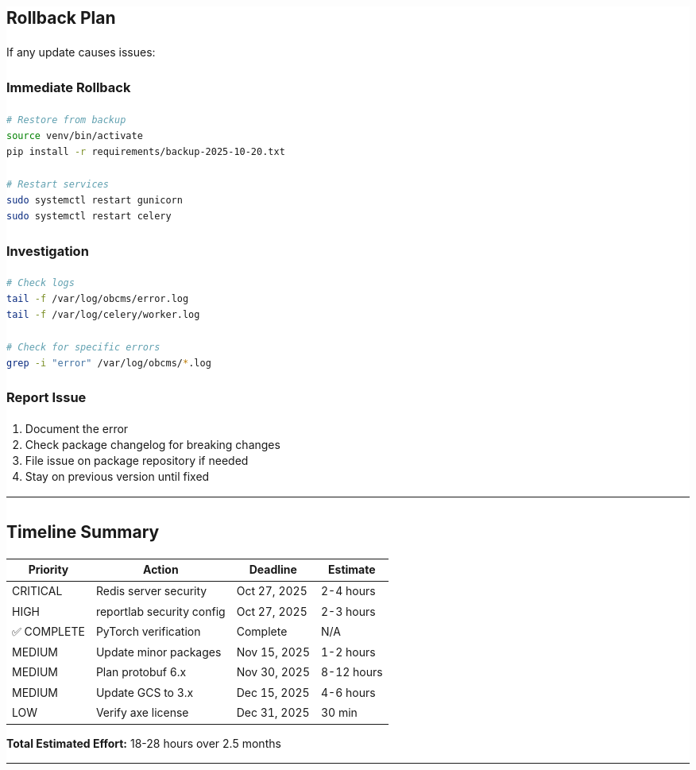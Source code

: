 
## Rollback Plan

If any update causes issues:

### Immediate Rollback
```bash
# Restore from backup
source venv/bin/activate
pip install -r requirements/backup-2025-10-20.txt

# Restart services
sudo systemctl restart gunicorn
sudo systemctl restart celery
```

### Investigation
```bash
# Check logs
tail -f /var/log/obcms/error.log
tail -f /var/log/celery/worker.log

# Check for specific errors
grep -i "error" /var/log/obcms/*.log
```

### Report Issue
1. Document the error
2. Check package changelog for breaking changes
3. File issue on package repository if needed
4. Stay on previous version until fixed

---

## Timeline Summary

| Priority | Action | Deadline | Estimate |
|----------|--------|----------|----------|
| CRITICAL | Redis server security | Oct 27, 2025 | 2-4 hours |
| HIGH | reportlab security config | Oct 27, 2025 | 2-3 hours |
| ✅ COMPLETE | PyTorch verification | Complete | N/A |
| MEDIUM | Update minor packages | Nov 15, 2025 | 1-2 hours |
| MEDIUM | Plan protobuf 6.x | Nov 30, 2025 | 8-12 hours |
| MEDIUM | Update GCS to 3.x | Dec 15, 2025 | 4-6 hours |
| LOW | Verify axe license | Dec 31, 2025 | 30 min |

**Total Estimated Effort:** 18-28 hours over 2.5 months

---